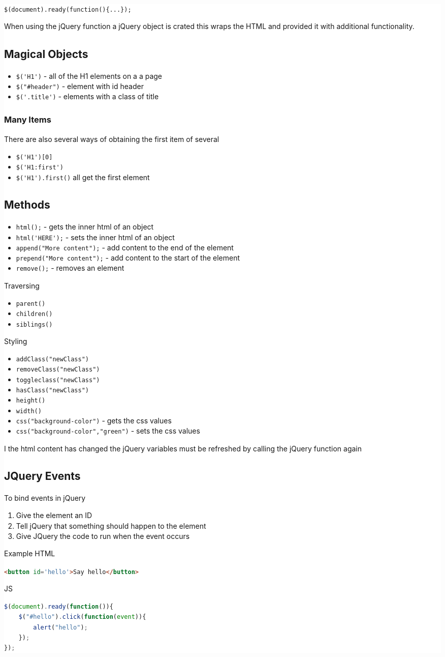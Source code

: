 `$(document).ready(function(){...});`

When using the jQuery function a jQuery object is crated this wraps the HTML and provided it with additional functionality.

## Magical Objects
* `$('H1')` - all of the H1 elements on a a page
* `$("#header")` - element with id header
* `$('.title')` - elements with a class of title

### Many Items
There are also several ways of obtaining the first item of several
* `$('H1')[0]`
* `$('H1:first')`
* `$('H1').first()`
all get the first element

## Methods

* `html();` - gets the inner html of an object
* `html('HERE');` - sets the inner html of an object
* `append("More content");` - add content to the end of the element
* `prepend("More content");` - add content to the start of the element
* `remove();` - removes an element

Traversing
* `parent()`
* `children()`
* `siblings()`

Styling
* `addClass("newClass")`
* `removeClass("newClass")`
* `toggleclass("newClass")`
* `hasClass("newClass")`
* `height()`
* `width()`
* `css("background-color")` - gets the css values
* `css("background-color","green")` - sets the css values

I the html content has changed the jQuery variables must be refreshed by calling the jQuery function again

## JQuery Events
To bind events in jQuery
1. Give the element an ID
2. Tell jQuery that something should happen to the element
3. Give JQuery the code to run when the event occurs

Example
HTML
```HTML
<button id='hello'>Say hello</button>
```
JS
``` javascript
$(document).ready(function()){
    $("#hello").click(function(event)){
        alert("hello");
    });
});
```
